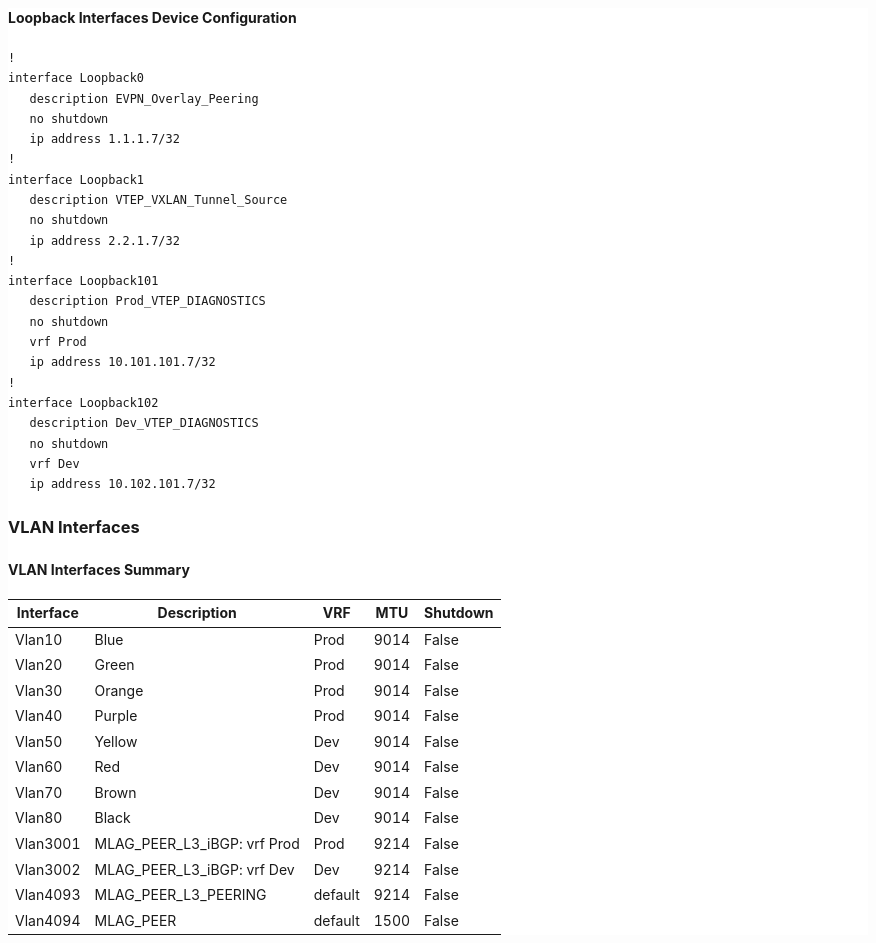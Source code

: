 #### Loopback Interfaces Device Configuration

```eos
!
interface Loopback0
   description EVPN_Overlay_Peering
   no shutdown
   ip address 1.1.1.7/32
!
interface Loopback1
   description VTEP_VXLAN_Tunnel_Source
   no shutdown
   ip address 2.2.1.7/32
!
interface Loopback101
   description Prod_VTEP_DIAGNOSTICS
   no shutdown
   vrf Prod
   ip address 10.101.101.7/32
!
interface Loopback102
   description Dev_VTEP_DIAGNOSTICS
   no shutdown
   vrf Dev
   ip address 10.102.101.7/32
```

### VLAN Interfaces

#### VLAN Interfaces Summary

| Interface | Description | VRF |  MTU | Shutdown |
| --------- | ----------- | --- | ---- | -------- |
| Vlan10 | Blue | Prod | 9014 | False |
| Vlan20 | Green | Prod | 9014 | False |
| Vlan30 | Orange | Prod | 9014 | False |
| Vlan40 | Purple | Prod | 9014 | False |
| Vlan50 | Yellow | Dev | 9014 | False |
| Vlan60 | Red | Dev | 9014 | False |
| Vlan70 | Brown | Dev | 9014 | False |
| Vlan80 | Black | Dev | 9014 | False |
| Vlan3001 | MLAG_PEER_L3_iBGP: vrf Prod | Prod | 9214 | False |
| Vlan3002 | MLAG_PEER_L3_iBGP: vrf Dev | Dev | 9214 | False |
| Vlan4093 | MLAG_PEER_L3_PEERING | default | 9214 | False |
| Vlan4094 | MLAG_PEER | default | 1500 | False |
